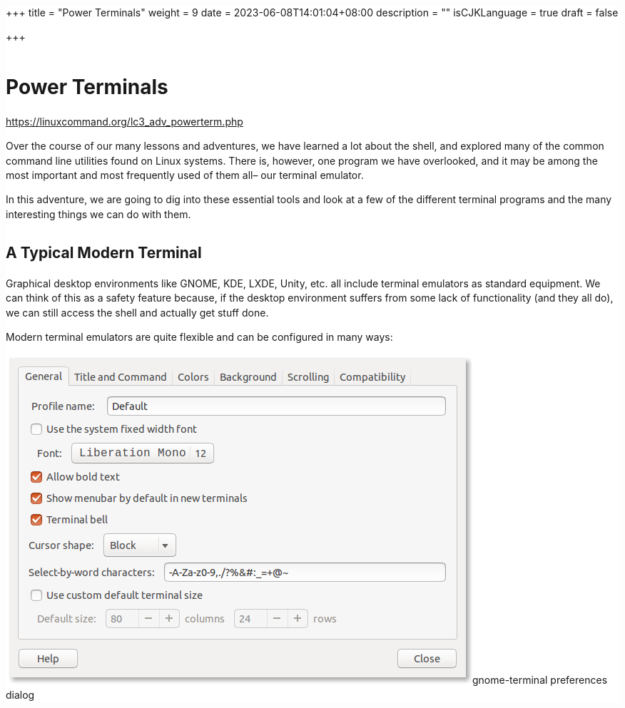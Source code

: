 +++
title = "Power Terminals"
weight = 9
date = 2023-06-08T14:01:04+08:00
description = ""
isCJKLanguage = true
draft = false

+++

# Power Terminals

https://linuxcommand.org/lc3_adv_powerterm.php

Over the course of our many lessons and adventures, we have learned a lot about the shell, and explored many of the common command line utilities found on Linux systems. There is, however, one program we have overlooked, and it may be among the most important and most frequently used of them all– our terminal emulator.

In this adventure, we are going to dig into these essential tools and look at a few of the different terminal programs and the many interesting things we can do with them.

## A Typical Modern Terminal

Graphical desktop environments like GNOME, KDE, LXDE, Unity, etc. all include terminal emulators as standard equipment. We can think of this as a safety feature because, if the desktop environment suffers from some lack of functionality (and they all do), we can still access the shell and actually get stuff done.

Modern terminal emulators are quite flexible and can be configured in many ways:

![gnome-terminal preferences dialog](power-terminals_img/adventure_powerterm_gnome_terminal_prefs_dialog.png)gnome-terminal preferences dialog
